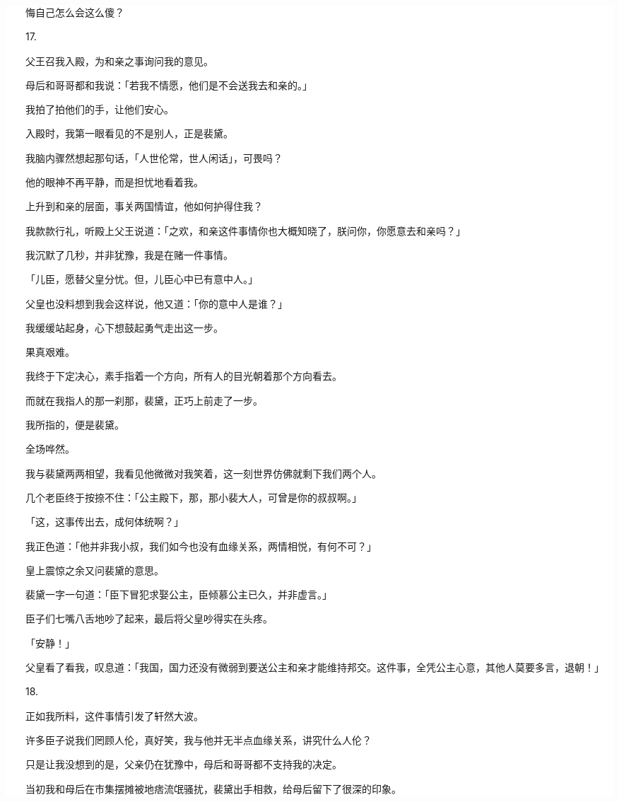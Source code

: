 &emsp;&emsp;悔自己怎么会这么傻？  
  
&emsp;&emsp;17.  
  
&emsp;&emsp;父王召我入殿，为和亲之事询问我的意见。  
  
&emsp;&emsp;母后和哥哥都和我说：「若我不情愿，他们是不会送我去和亲的。」  
  
&emsp;&emsp;我拍了拍他们的手，让他们安心。  
  
&emsp;&emsp;入殿时，我第一眼看见的不是别人，正是裴黛。  
  
&emsp;&emsp;我脑内骤然想起那句话，「人世伦常，世人闲话」，可畏吗？  
  
&emsp;&emsp;他的眼神不再平静，而是担忧地看着我。  
  
&emsp;&emsp;上升到和亲的层面，事关两国情谊，他如何护得住我？  
  
&emsp;&emsp;我款款行礼，听殿上父王说道：「之欢，和亲这件事情你也大概知晓了，朕问你，你愿意去和亲吗？」  
  
&emsp;&emsp;我沉默了几秒，并非犹豫，我是在赌一件事情。  
  
&emsp;&emsp;「儿臣，愿替父皇分忧。但，儿臣心中已有意中人。」  
  
&emsp;&emsp;父皇也没料想到我会这样说，他又道：「你的意中人是谁？」  
  
&emsp;&emsp;我缓缓站起身，心下想鼓起勇气走出这一步。  
  
&emsp;&emsp;果真艰难。  
  
&emsp;&emsp;我终于下定决心，素手指着一个方向，所有人的目光朝着那个方向看去。  
  
&emsp;&emsp;而就在我指人的那一刹那，裴黛，正巧上前走了一步。  
  
&emsp;&emsp;我所指的，便是裴黛。  
  
&emsp;&emsp;全场哗然。  
  
&emsp;&emsp;我与裴黛两两相望，我看见他微微对我笑着，这一刻世界仿佛就剩下我们两个人。  
  
&emsp;&emsp;几个老臣终于按捺不住：「公主殿下，那，那小裴大人，可曾是你的叔叔啊。」  
  
&emsp;&emsp;「这，这事传出去，成何体统啊？」  
  
&emsp;&emsp;我正色道：「他并非我小叔，我们如今也没有血缘关系，两情相悦，有何不可？」  
  
&emsp;&emsp;皇上震惊之余又问裴黛的意思。  
  
&emsp;&emsp;裴黛一字一句道：「臣下冒犯求娶公主，臣倾慕公主已久，并非虚言。」  
  
&emsp;&emsp;臣子们七嘴八舌地吵了起来，最后将父皇吵得实在头疼。  
  
&emsp;&emsp;「安静！」  
  
&emsp;&emsp;父皇看了看我，叹息道：「我国，国力还没有微弱到要送公主和亲才能维持邦交。这件事，全凭公主心意，其他人莫要多言，退朝！」  
  
&emsp;&emsp;18.  
  
&emsp;&emsp;正如我所料，这件事情引发了轩然大波。  
  
&emsp;&emsp;许多臣子说我们罔顾人伦，真好笑，我与他并无半点血缘关系，讲究什么人伦？  
  
&emsp;&emsp;只是让我没想到的是，父亲仍在犹豫中，母后和哥哥都不支持我的决定。  
  
&emsp;&emsp;当初我和母后在市集摆摊被地痞流氓骚扰，裴黛出手相救，给母后留下了很深的印象。  
  